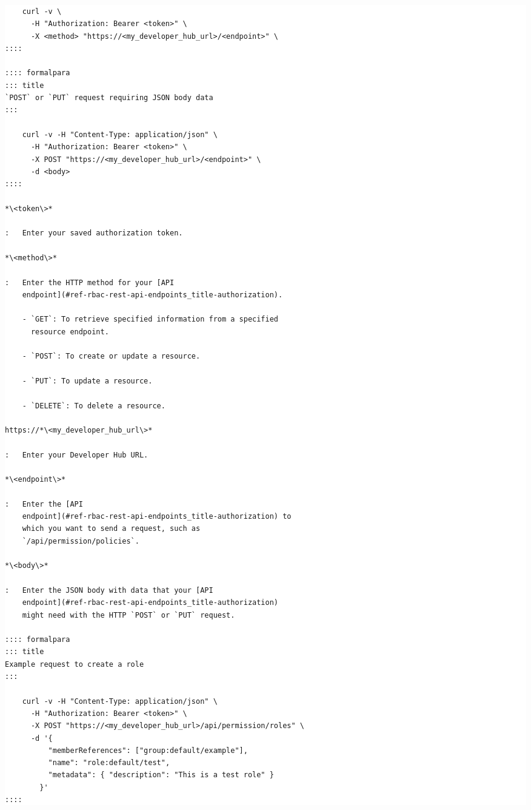         curl -v \
          -H "Authorization: Bearer <token>" \
          -X <method> "https://<my_developer_hub_url>/<endpoint>" \
    ::::

    :::: formalpara
    ::: title
    `POST` or `PUT` request requiring JSON body data
    :::

        curl -v -H "Content-Type: application/json" \
          -H "Authorization: Bearer <token>" \
          -X POST "https://<my_developer_hub_url>/<endpoint>" \
          -d <body>
    ::::

    *\<token\>*

    :   Enter your saved authorization token.

    *\<method\>*

    :   Enter the HTTP method for your [API
        endpoint](#ref-rbac-rest-api-endpoints_title-authorization).

        - `GET`: To retrieve specified information from a specified
          resource endpoint.

        - `POST`: To create or update a resource.

        - `PUT`: To update a resource.

        - `DELETE`: To delete a resource.

    https://*\<my_developer_hub_url\>*

    :   Enter your Developer Hub URL.

    *\<endpoint\>*

    :   Enter the [API
        endpoint](#ref-rbac-rest-api-endpoints_title-authorization) to
        which you want to send a request, such as
        `/api/permission/policies`.

    *\<body\>*

    :   Enter the JSON body with data that your [API
        endpoint](#ref-rbac-rest-api-endpoints_title-authorization)
        might need with the HTTP `POST` or `PUT` request.

    :::: formalpara
    ::: title
    Example request to create a role
    :::

        curl -v -H "Content-Type: application/json" \
          -H "Authorization: Bearer <token>" \
          -X POST "https://<my_developer_hub_url>/api/permission/roles" \
          -d '{
              "memberReferences": ["group:default/example"],
              "name": "role:default/test",
              "metadata": { "description": "This is a test role" }
            }'
    ::::
